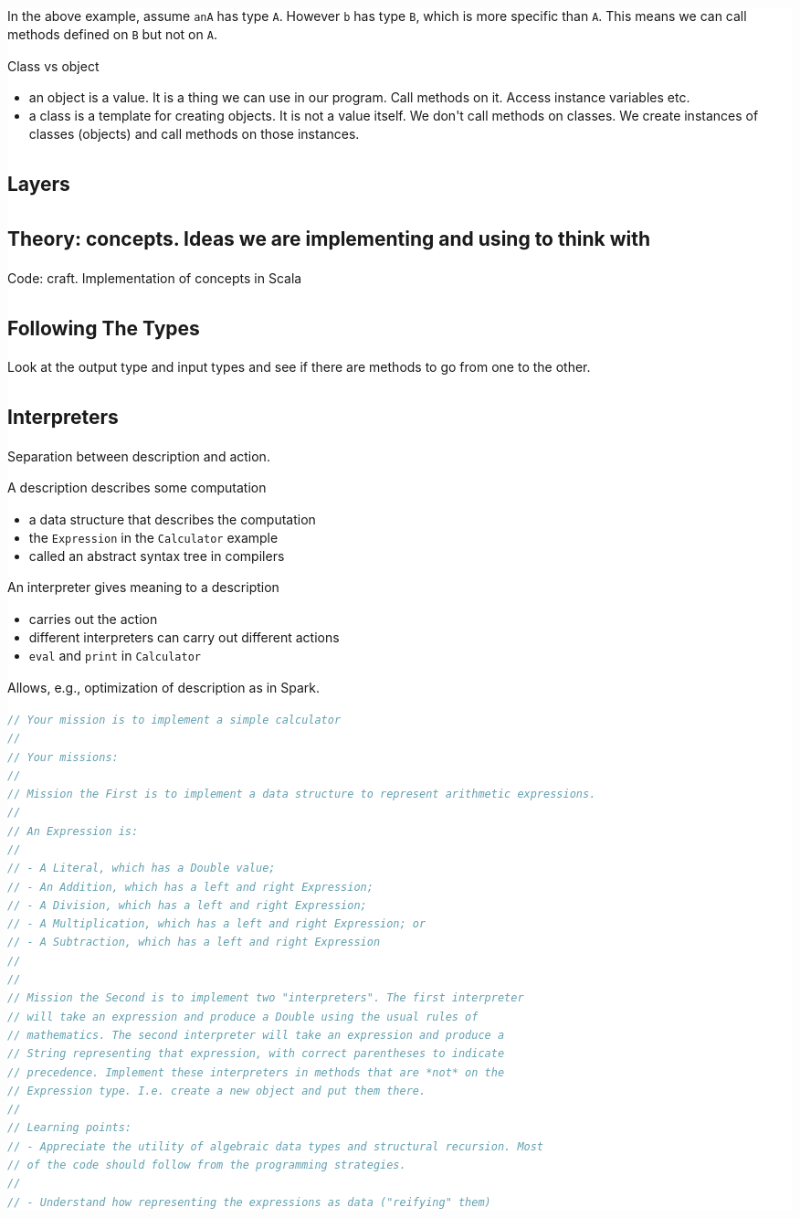 In the above example, assume `anA` has type `A`. However `b` has type `B`, which is more specific than `A`. This means we can call methods defined on `B` but not on `A`.

Class vs object
- an object is a value. It is a thing we can use in our program. Call methods on it. Access instance variables etc.
- a class is a template for creating objects. It is not a value itself. We don't call methods on classes. We create instances of classes (objects) and call methods on those instances.


## Layers

Theory: concepts. Ideas we are implementing and using to think with
------------------------------------------------
Code: craft. Implementation of concepts in Scala


## Following The Types

Look at the output type and input types and see if there are methods to go from one to the other.


## Interpreters

Separation between description and action.

A description describes some computation
- a data structure that describes the computation
- the `Expression` in the `Calculator` example
- called an abstract syntax tree in compilers

An interpreter gives meaning to a description
- carries out the action
- different interpreters can carry out different actions
- `eval` and `print` in `Calculator`

Allows, e.g., optimization of description as in Spark.


```scala
// Your mission is to implement a simple calculator
//
// Your missions:
//
// Mission the First is to implement a data structure to represent arithmetic expressions.
//
// An Expression is:
//
// - A Literal, which has a Double value;
// - An Addition, which has a left and right Expression;
// - A Division, which has a left and right Expression;
// - A Multiplication, which has a left and right Expression; or
// - A Subtraction, which has a left and right Expression
//
//
// Mission the Second is to implement two "interpreters". The first interpreter
// will take an expression and produce a Double using the usual rules of
// mathematics. The second interpreter will take an expression and produce a
// String representing that expression, with correct parentheses to indicate
// precedence. Implement these interpreters in methods that are *not* on the
// Expression type. I.e. create a new object and put them there.
//
// Learning points:
// - Appreciate the utility of algebraic data types and structural recursion. Most
// of the code should follow from the programming strategies.
//
// - Understand how representing the expressions as data ("reifying" them)
```